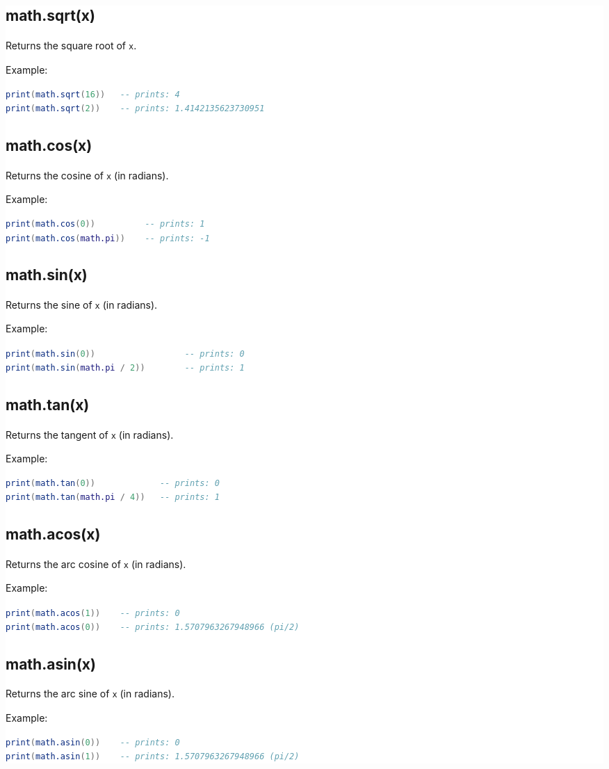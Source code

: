 ## math.sqrt(x)
Returns the square root of `x`.

Example:
```lua
print(math.sqrt(16))   -- prints: 4
print(math.sqrt(2))    -- prints: 1.4142135623730951
```

## math.cos(x)
Returns the cosine of `x` (in radians).

Example:
```lua
print(math.cos(0))          -- prints: 1
print(math.cos(math.pi))    -- prints: -1
```

## math.sin(x)
Returns the sine of `x` (in radians).

Example:
```lua
print(math.sin(0))                  -- prints: 0
print(math.sin(math.pi / 2))        -- prints: 1
```

## math.tan(x)
Returns the tangent of `x` (in radians).

Example:
```lua
print(math.tan(0))             -- prints: 0
print(math.tan(math.pi / 4))   -- prints: 1
```

## math.acos(x)
Returns the arc cosine of `x` (in radians).

Example:
```lua
print(math.acos(1))    -- prints: 0
print(math.acos(0))    -- prints: 1.5707963267948966 (pi/2)
```

## math.asin(x)
Returns the arc sine of `x` (in radians).

Example:
```lua
print(math.asin(0))    -- prints: 0
print(math.asin(1))    -- prints: 1.5707963267948966 (pi/2)
```
